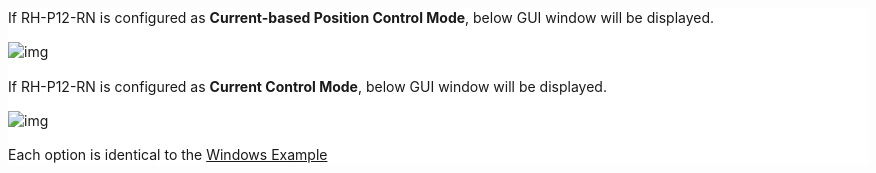 If RH-P12-RN is configured as **Current-based Position Control Mode**, below GUI window will be displayed.  

![img](/assets/images/platform/rh_p12_rn/ros_example_position_mode.png)

If RH-P12-RN is configured as **Current Control Mode**, below GUI window will be displayed.  

![img](/assets/images/platform/rh_p12_rn/ros_example_current_mode.png)

Each option is identical to the [Windows Example]

[Windows Example]: #windows-example
